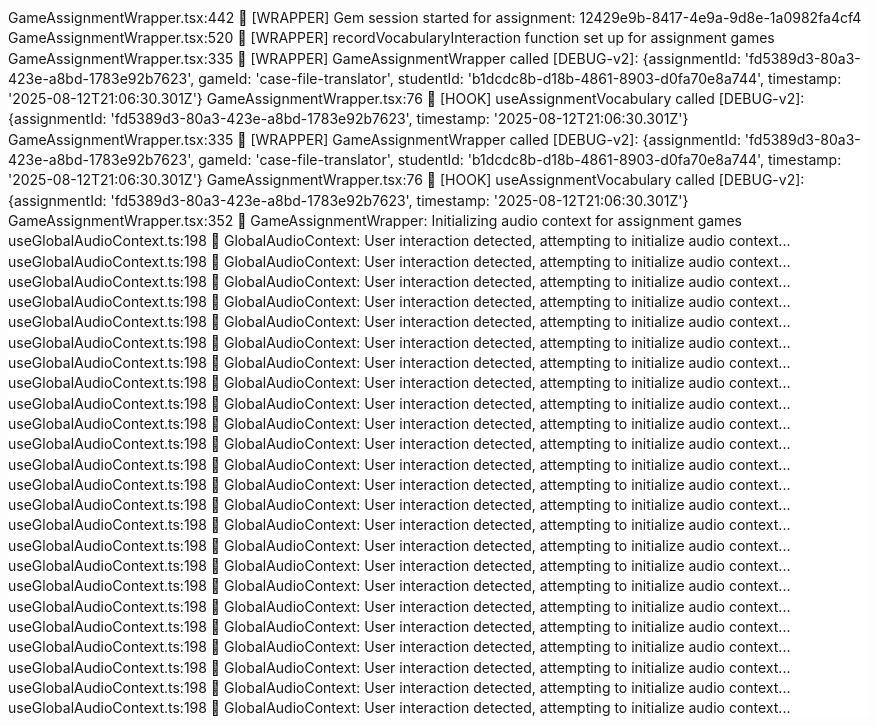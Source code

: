 GameAssignmentWrapper.tsx:442 🔮 [WRAPPER] Gem session started for assignment: 12429e9b-8417-4e9a-9d8e-1a0982fa4cf4
GameAssignmentWrapper.tsx:520 🔮 [WRAPPER] recordVocabularyInteraction function set up for assignment games
GameAssignmentWrapper.tsx:335 🚀 [WRAPPER] GameAssignmentWrapper called [DEBUG-v2]: {assignmentId: 'fd5389d3-80a3-423e-a8bd-1783e92b7623', gameId: 'case-file-translator', studentId: 'b1dcdc8b-d18b-4861-8903-d0fa70e8a744', timestamp: '2025-08-12T21:06:30.301Z'}
GameAssignmentWrapper.tsx:76 🔧 [HOOK] useAssignmentVocabulary called [DEBUG-v2]: {assignmentId: 'fd5389d3-80a3-423e-a8bd-1783e92b7623', timestamp: '2025-08-12T21:06:30.301Z'}
GameAssignmentWrapper.tsx:335 🚀 [WRAPPER] GameAssignmentWrapper called [DEBUG-v2]: {assignmentId: 'fd5389d3-80a3-423e-a8bd-1783e92b7623', gameId: 'case-file-translator', studentId: 'b1dcdc8b-d18b-4861-8903-d0fa70e8a744', timestamp: '2025-08-12T21:06:30.301Z'}
GameAssignmentWrapper.tsx:76 🔧 [HOOK] useAssignmentVocabulary called [DEBUG-v2]: {assignmentId: 'fd5389d3-80a3-423e-a8bd-1783e92b7623', timestamp: '2025-08-12T21:06:30.301Z'}
GameAssignmentWrapper.tsx:352 🎵 GameAssignmentWrapper: Initializing audio context for assignment games
useGlobalAudioContext.ts:198 🎵 GlobalAudioContext: User interaction detected, attempting to initialize audio context...
useGlobalAudioContext.ts:198 🎵 GlobalAudioContext: User interaction detected, attempting to initialize audio context...
useGlobalAudioContext.ts:198 🎵 GlobalAudioContext: User interaction detected, attempting to initialize audio context...
useGlobalAudioContext.ts:198 🎵 GlobalAudioContext: User interaction detected, attempting to initialize audio context...
useGlobalAudioContext.ts:198 🎵 GlobalAudioContext: User interaction detected, attempting to initialize audio context...
useGlobalAudioContext.ts:198 🎵 GlobalAudioContext: User interaction detected, attempting to initialize audio context...
useGlobalAudioContext.ts:198 🎵 GlobalAudioContext: User interaction detected, attempting to initialize audio context...
useGlobalAudioContext.ts:198 🎵 GlobalAudioContext: User interaction detected, attempting to initialize audio context...
useGlobalAudioContext.ts:198 🎵 GlobalAudioContext: User interaction detected, attempting to initialize audio context...
useGlobalAudioContext.ts:198 🎵 GlobalAudioContext: User interaction detected, attempting to initialize audio context...
useGlobalAudioContext.ts:198 🎵 GlobalAudioContext: User interaction detected, attempting to initialize audio context...
useGlobalAudioContext.ts:198 🎵 GlobalAudioContext: User interaction detected, attempting to initialize audio context...
useGlobalAudioContext.ts:198 🎵 GlobalAudioContext: User interaction detected, attempting to initialize audio context...
useGlobalAudioContext.ts:198 🎵 GlobalAudioContext: User interaction detected, attempting to initialize audio context...
useGlobalAudioContext.ts:198 🎵 GlobalAudioContext: User interaction detected, attempting to initialize audio context...
useGlobalAudioContext.ts:198 🎵 GlobalAudioContext: User interaction detected, attempting to initialize audio context...
useGlobalAudioContext.ts:198 🎵 GlobalAudioContext: User interaction detected, attempting to initialize audio context...
useGlobalAudioContext.ts:198 🎵 GlobalAudioContext: User interaction detected, attempting to initialize audio context...
useGlobalAudioContext.ts:198 🎵 GlobalAudioContext: User interaction detected, attempting to initialize audio context...
useGlobalAudioContext.ts:198 🎵 GlobalAudioContext: User interaction detected, attempting to initialize audio context...
useGlobalAudioContext.ts:198 🎵 GlobalAudioContext: User interaction detected, attempting to initialize audio context...
useGlobalAudioContext.ts:198 🎵 GlobalAudioContext: User interaction detected, attempting to initialize audio context...
useGlobalAudioContext.ts:198 🎵 GlobalAudioContext: User interaction detected, attempting to initialize audio context...
useGlobalAudioContext.ts:198 🎵 GlobalAudioContext: User interaction detected, attempting to initialize audio context...